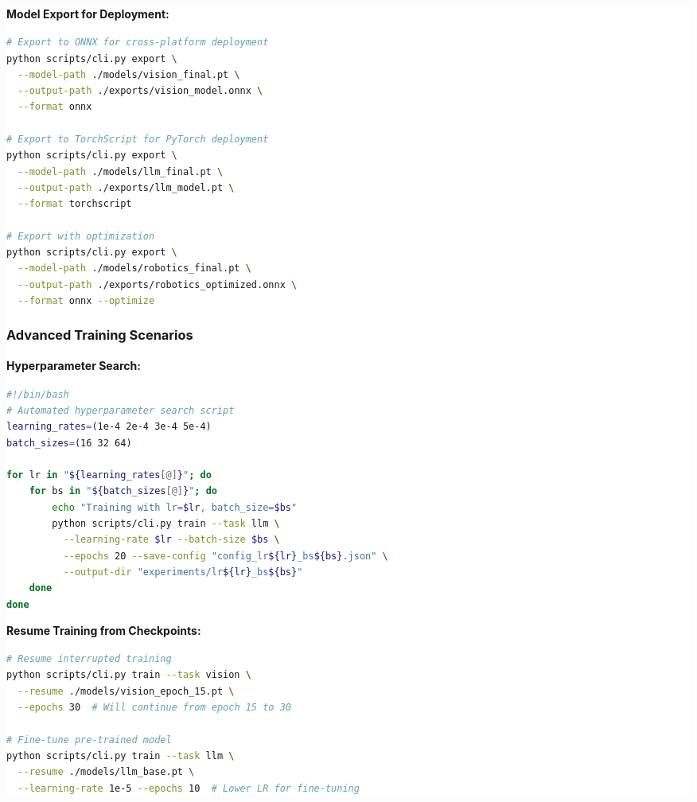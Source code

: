 **Model Export for Deployment:**

```bash
# Export to ONNX for cross-platform deployment
python scripts/cli.py export \
  --model-path ./models/vision_final.pt \
  --output-path ./exports/vision_model.onnx \
  --format onnx

# Export to TorchScript for PyTorch deployment
python scripts/cli.py export \
  --model-path ./models/llm_final.pt \
  --output-path ./exports/llm_model.pt \
  --format torchscript

# Export with optimization
python scripts/cli.py export \
  --model-path ./models/robotics_final.pt \
  --output-path ./exports/robotics_optimized.onnx \
  --format onnx --optimize
```

### Advanced Training Scenarios

**Hyperparameter Search:**

```bash
#!/bin/bash
# Automated hyperparameter search script
learning_rates=(1e-4 2e-4 3e-4 5e-4)
batch_sizes=(16 32 64)

for lr in "${learning_rates[@]}"; do
    for bs in "${batch_sizes[@]}"; do
        echo "Training with lr=$lr, batch_size=$bs"
        python scripts/cli.py train --task llm \
          --learning-rate $lr --batch-size $bs \
          --epochs 20 --save-config "config_lr${lr}_bs${bs}.json" \
          --output-dir "experiments/lr${lr}_bs${bs}"
    done
done
```

**Resume Training from Checkpoints:**

```bash
# Resume interrupted training
python scripts/cli.py train --task vision \
  --resume ./models/vision_epoch_15.pt \
  --epochs 30  # Will continue from epoch 15 to 30

# Fine-tune pre-trained model
python scripts/cli.py train --task llm \
  --resume ./models/llm_base.pt \
  --learning-rate 1e-5 --epochs 10  # Lower LR for fine-tuning
```
